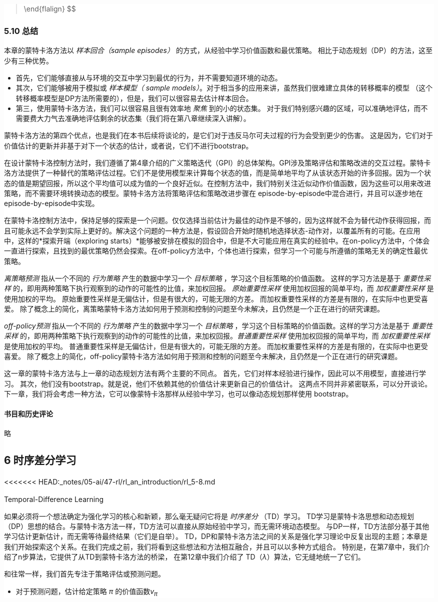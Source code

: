   >\end{flalign}
  >$$

### 5.10 总结

本章的蒙特卡洛方法以 *样本回合（sample episodes）* 的方式，从经验中学习价值函数和最优策略。 相比于动态规划（DP）的方法，这至少有三种优势。 

- 首先，它们能够直接从与环境的交互中学习到最优的行为，并不需要知道环境的动态。 
- 其次，它们能够被用于模拟或 *样本模型（ sample models）*。对于相当多的应用来讲，虽然我们很难建立具体的转移概率的模型 （这个转移概率模型是DP方法所需要的），但是，我们可以很容易去估计样本回合。 
- 第三，使用蒙特卡洛方法，我们可以很容易且很有效率地 *聚焦* 到的小的状态集。 对于我们特别感兴趣的区域，可以准确地评估，而不需要费大力气去准确地评估剩余的状态集（我们将在第八章继续深入讲解）。

蒙特卡洛方法的第四个优点，也是我们在本书后续将谈论的，是它们对于违反马尔可夫过程的行为会受到更少的伤害。 这是因为，它们对于价值估计的更新并非基于对下一个状态的估计，或者说，它们不进行bootstrap。

在设计蒙特卡洛控制方法时，我们遵循了第4章介绍的广义策略迭代（GPI）的总体架构。GPI涉及策略评估和策略改进的交互过程。蒙特卡洛方法提供了一种替代的策略评估过程。它们不是使用模型来计算每个状态的值，而是简单地平均了从该状态开始的许多回报。因为一个状态的值是期望回报，所以这个平均值可以成为值的一个良好近似。在控制方法中，我们特别关注近似动作价值函数，因为这些可以用来改进策略，而不需要环境转换动态的模型。蒙特卡洛方法将策略评估和策略改进步骤在 episode-by-episode中混合进行，并且可以逐步地在 episode-by-episode中实现。

在蒙特卡洛控制方法中，保持足够的探索是一个问题。仅仅选择当前估计为最佳的动作是不够的，因为这样就不会为替代动作获得回报，而且可能永远不会学到实际上更好的。解决这个问题的一种方法是，假设回合开始时随机地选择状态-动作对，以覆盖所有的可能。在应用中，这样的*探索开端（exploring starts）*能够被安排在模拟的回合中，但是不大可能应用在真实的经验中。在on-policy方法中，个体会一直进行探索，且找到的最优策略仍然会探索。在off-policy方法中，个体也进行探索，但学习一个可能与所遵循的策略无关的确定性最优策略。

*离策略预测* 指从一个不同的 *行为策略* 产生的数据中学习一个 *目标策略* ，学习这个目标策略的价值函数。 这样的学习方法是基于 *重要性采样* 的，即用两种策略下执行观察到的动作的可能性的比值，来加权回报。 *原始重要性采样* 使用加权回报的简单平均，而 *加权重要性采样* 是使用加权的平均。 原始重要性采样是无偏估计，但是有很大的，可能无限的方差。 而加权重要性采样的方差是有限的，在实际中也更受喜爱。 除了概念上的简化，离策略蒙特卡洛方法如何用于预测和控制的问题至今未解决，且仍然是一个正在进行的研究课题。

*off-policy预测* 指从一个不同的 *行为策略* 产生的数据中学习一个 *目标策略* ，学习这个目标策略的价值函数。这样的学习方法是基于 *重要性采样* 的，即用两种策略下执行观察到的动作的可能性的比值，来加权回报。*普通重要性采样* 使用加权回报的简单平均，而 *加权重要性采样* 是使用加权的平均。 普通重要性采样是无偏估计，但是有很大的，可能无限的方差。 而加权重要性采样的方差是有限的，在实际中也更受喜爱。 除了概念上的简化，off-policy蒙特卡洛方法如何用于预测和控制的问题至今未解决，且仍然是一个正在进行的研究课题。

这一章的蒙特卡洛方法与上一章的动态规划方法有两个主要的不同点。 首先，它们对样本经验进行操作，因此可以不用模型，直接进行学习。 其次，他们没有bootstrap。就是说，他们不依赖其他的价值估计来更新自己的价值估计。 这两点不同并非紧密联系，可以分开谈论。 下一章，我们将会考虑一种方法，它可以像蒙特卡洛那样从经验中学习，也可以像动态规划那样使用 bootstrap。

#### 书目和历史评论

略



## 6 时序差分学习
<<<<<<< HEAD:_notes/05-ai/47-rl/rl_an_introduction/rl_5-8.md

Temporal-Difference Learning

如果必须将一个想法确定为强化学习的核心和新颖，那么毫无疑问它将是 *时序差分* （TD）学习。 TD学习是蒙特卡洛思想和动态规划（DP）思想的结合。与蒙特卡洛方法一样，TD方法可以直接从原始经验中学习，而无需环境动态模型。 与DP一样，TD方法部分基于其他学习估计更新估计，而无需等待最终结果（它们是自举）。 TD，DP和蒙特卡洛方法之间的关系是强化学习理论中反复出现的主题；本章是我们开始探索这个关系。在我们完成之前，我们将看到这些想法和方法相互融合，并且可以以多种方式组合。 特别是，在第7章中，我们介绍了n步算法，它提供了从TD到蒙特卡洛方法的桥梁， 在第12章中我们介绍了 TD（$\lambda$​）算法，它无缝地统一了它们。

和往常一样，我们首先专注于策略评估或预测问题。

- 对于预测问题，估计给定策略 $\pi$ 的价值函数$v_\pi$ 
